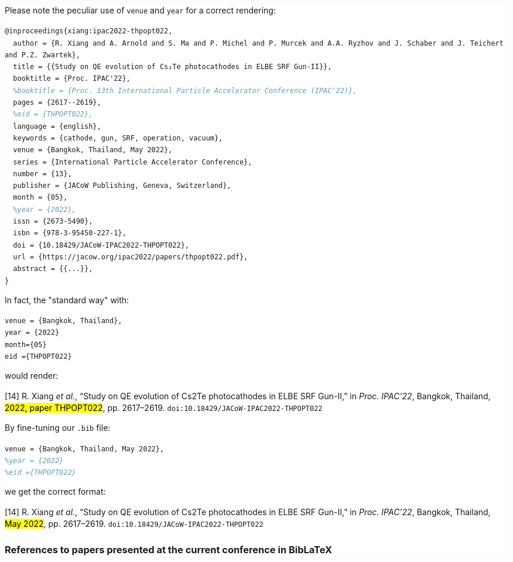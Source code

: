 Please note the peculiar use of `venue` and `year` for a correct rendering:

```latex
@inproceedings{xiang:ipac2022-thpopt022,
  author = {R. Xiang and A. Arnold and S. Ma and P. Michel and P. Murcek and A.A. Ryzhov and J. Schaber and J. Teichert and P.Z. Zwartek},
  title = {{Study on QE evolution of Cs₂Te photocathodes in ELBE SRF Gun-II}},
  booktitle = {Proc. IPAC'22},
  %booktitle = {Proc. 13th International Particle Accelerator Conference (IPAC'22)},
  pages = {2617--2619},
  %eid = {THPOPT022},
  language = {english},
  keywords = {cathode, gun, SRF, operation, vacuum},
  venue = {Bangkok, Thailand, May 2022},
  series = {International Particle Accelerator Conference},
  number = {13},
  publisher = {JACoW Publishing, Geneva, Switzerland},
  month = {05},
  %year = {2022},
  issn = {2673-5490},
  isbn = {978-3-95450-227-1},
  doi = {10.18429/JACoW-IPAC2022-THPOPT022},
  url = {https://jacow.org/ipac2022/papers/thpopt022.pdf},
  abstract = {{...}},
}
```

In fact, the "standard way" with:

```latex
venue = {Bangkok, Thailand},
year = {2022}
month={05}
eid ={THPOPT022}
```

would render:

[14] R. Xiang *et al.*, “Study on QE evolution of Cs2Te photocathodes in ELBE SRF Gun-II,”
        in *Proc. IPAC’22*, Bangkok, Thailand, <mark>2022, paper THPOPT022</mark>, pp. 2617–2619.
        `doi:10.18429/JACoW-IPAC2022-THPOPT022`

By fine-tuning our `.bib` file:

```latex
venue = {Bangkok, Thailand, May 2022},
%year = {2022}
%eid ={THPOPT022}
```

we get the correct format:

[14] R. Xiang *et al.*, “Study on QE evolution of Cs2Te photocathodes in ELBE SRF Gun-II,”
 in *Proc. IPAC’22*, Bangkok, Thailand, <mark>May 2022</mark>, pp. 2617–2619.
 `doi:10.18429/JACoW-IPAC2022-THPOPT022`

### References to papers presented at the current conference in BibLaTeX
